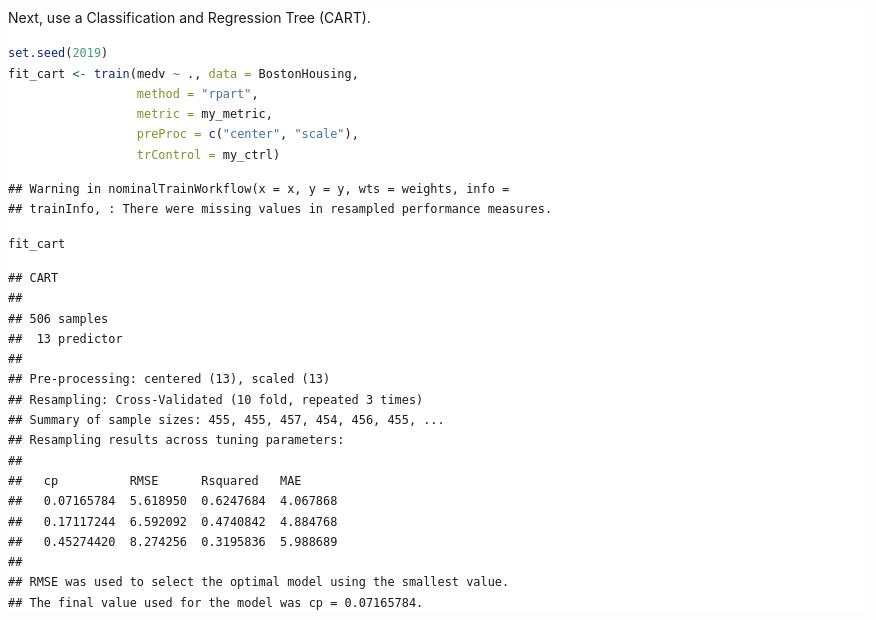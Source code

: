 Next, use a Classification and Regression Tree (CART).

``` r
set.seed(2019)
fit_cart <- train(medv ~ ., data = BostonHousing,
                  method = "rpart",
                  metric = my_metric,
                  preProc = c("center", "scale"),
                  trControl = my_ctrl)
```

    ## Warning in nominalTrainWorkflow(x = x, y = y, wts = weights, info =
    ## trainInfo, : There were missing values in resampled performance measures.

``` r
fit_cart
```

    ## CART 
    ## 
    ## 506 samples
    ##  13 predictor
    ## 
    ## Pre-processing: centered (13), scaled (13) 
    ## Resampling: Cross-Validated (10 fold, repeated 3 times) 
    ## Summary of sample sizes: 455, 455, 457, 454, 456, 455, ... 
    ## Resampling results across tuning parameters:
    ## 
    ##   cp          RMSE      Rsquared   MAE     
    ##   0.07165784  5.618950  0.6247684  4.067868
    ##   0.17117244  6.592092  0.4740842  4.884768
    ##   0.45274420  8.274256  0.3195836  5.988689
    ## 
    ## RMSE was used to select the optimal model using the smallest value.
    ## The final value used for the model was cp = 0.07165784.
